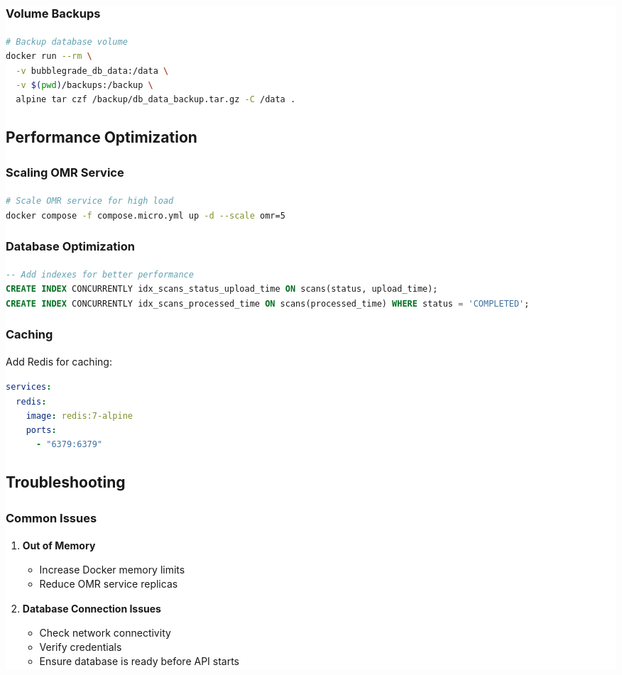 ### Volume Backups

```bash
# Backup database volume
docker run --rm \
  -v bubblegrade_db_data:/data \
  -v $(pwd)/backups:/backup \
  alpine tar czf /backup/db_data_backup.tar.gz -C /data .
```

## Performance Optimization

### Scaling OMR Service

```bash
# Scale OMR service for high load
docker compose -f compose.micro.yml up -d --scale omr=5
```

### Database Optimization

```sql
-- Add indexes for better performance
CREATE INDEX CONCURRENTLY idx_scans_status_upload_time ON scans(status, upload_time);
CREATE INDEX CONCURRENTLY idx_scans_processed_time ON scans(processed_time) WHERE status = 'COMPLETED';
```

### Caching

Add Redis for caching:

```yaml
services:
  redis:
    image: redis:7-alpine
    ports:
      - "6379:6379"
```

## Troubleshooting

### Common Issues

1. **Out of Memory**
   - Increase Docker memory limits
   - Reduce OMR service replicas

2. **Database Connection Issues**
   - Check network connectivity
   - Verify credentials
   - Ensure database is ready before API starts
